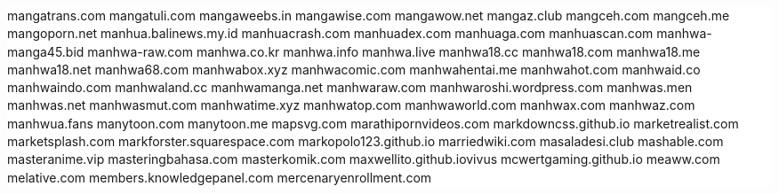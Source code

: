  mangatrans.com
 mangatuli.com
 mangaweebs.in
 mangawise.com
 mangawow.net
 mangaz.club
 mangceh.com
 mangceh.me
 mangoporn.net
 manhua.balinews.my.id
 manhuacrash.com
 manhuadex.com
 manhuaga.com
 manhuascan.com
 manhwa-manga45.bid
 manhwa-raw.com
 manhwa.co.kr
 manhwa.info
 manhwa.live
 manhwa18.cc
 manhwa18.com
 manhwa18.me
 manhwa18.net
 manhwa68.com
 manhwabox.xyz
 manhwacomic.com
 manhwahentai.me
 manhwahot.com
 manhwaid.co
 manhwaindo.com
 manhwaland.cc
 manhwamanga.net
 manhwaraw.com
 manhwaroshi.wordpress.com
 manhwas.men
 manhwas.net
 manhwasmut.com
 manhwatime.xyz
 manhwatop.com
 manhwaworld.com
 manhwax.com
 manhwaz.com
 manhwua.fans
 manytoon.com
 manytoon.me
 mapsvg.com
 marathipornvideos.com
 markdowncss.github.io
 marketrealist.com
 marketsplash.com
 markforster.squarespace.com
 markopolo123.github.io
 marriedwiki.com
 masaladesi.club
 mashable.com
 masteranime.vip
 masteringbahasa.com
 masterkomik.com
 maxwellito.github.iovivus
 mcwertgaming.github.io
 meaww.com
 melative.com
 members.knowledgepanel.com
 mercenaryenrollment.com
